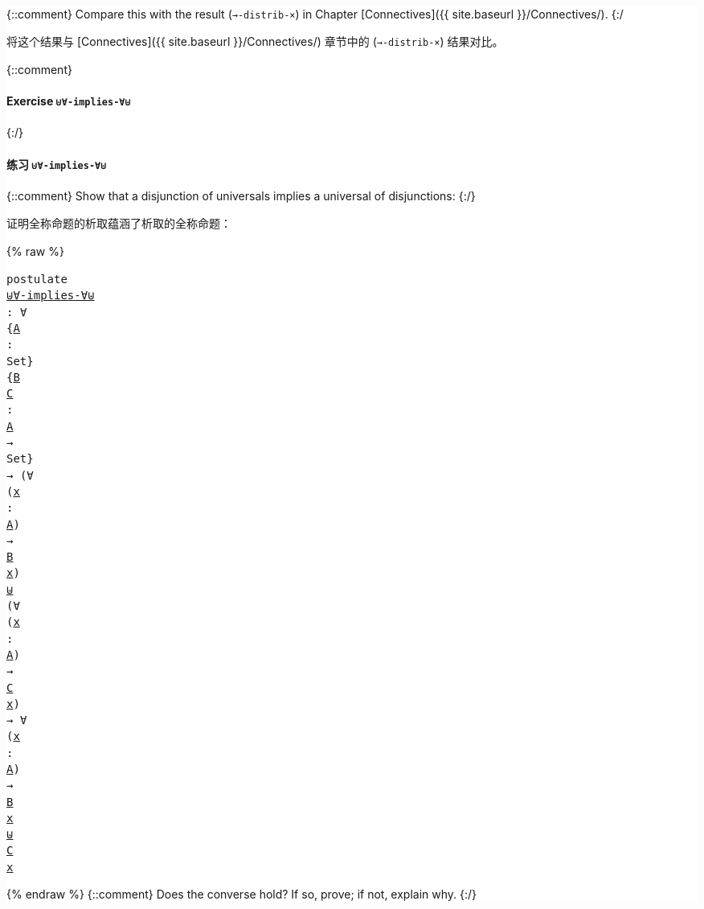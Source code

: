 {::comment}
Compare this with the result (`→-distrib-×`) in
Chapter [Connectives]({{ site.baseurl }}/Connectives/).
{:/

将这个结果与 [Connectives]({{ site.baseurl }}/Connectives/)
章节中的 (`→-distrib-×`) 结果对比。

{::comment}
#### Exercise `⊎∀-implies-∀⊎`
{:/}

#### 练习 `⊎∀-implies-∀⊎`

{::comment}
Show that a disjunction of universals implies a universal of disjunctions:
{:/}

证明全称命题的析取蕴涵了析取的全称命题：

{% raw %}<pre class="Agda"><a id="5082" class="Keyword">postulate</a>
  <a id="⊎∀-implies-∀⊎"></a><a id="5094" href="{% endraw %}{{ site.baseurl }}{% link out/plfa/Quantifiers.md %}{% raw %}#5094" class="Postulate">⊎∀-implies-∀⊎</a> <a id="5108" class="Symbol">:</a> <a id="5110" class="Symbol">∀</a> <a id="5112" class="Symbol">{</a><a id="5113" href="plfa.Quantifiers.html#5113" class="Bound">A</a> <a id="5115" class="Symbol">:</a> <a id="5117" class="PrimitiveType">Set</a><a id="5120" class="Symbol">}</a> <a id="5122" class="Symbol">{</a><a id="5123" href="plfa.Quantifiers.html#5123" class="Bound">B</a> <a id="5125" href="plfa.Quantifiers.html#5125" class="Bound">C</a> <a id="5127" class="Symbol">:</a> <a id="5129" href="plfa.Quantifiers.html#5113" class="Bound">A</a> <a id="5131" class="Symbol">→</a> <a id="5133" class="PrimitiveType">Set</a><a id="5136" class="Symbol">}</a> <a id="5138" class="Symbol">→</a>
    <a id="5144" class="Symbol">(∀</a> <a id="5147" class="Symbol">(</a><a id="5148" href="{% endraw %}{{ site.baseurl }}{% link out/plfa/Quantifiers.md %}{% raw %}#5148" class="Bound">x</a> <a id="5150" class="Symbol">:</a> <a id="5152" href="plfa.Quantifiers.html#5113" class="Bound">A</a><a id="5153" class="Symbol">)</a> <a id="5155" class="Symbol">→</a> <a id="5157" href="plfa.Quantifiers.html#5123" class="Bound">B</a> <a id="5159" href="plfa.Quantifiers.html#5148" class="Bound">x</a><a id="5160" class="Symbol">)</a> <a id="5162" href="https://agda.github.io/agda-stdlib/v1.1/Data.Sum.Base.html#612" class="Datatype Operator">⊎</a> <a id="5164" class="Symbol">(∀</a> <a id="5167" class="Symbol">(</a><a id="5168" href="plfa.Quantifiers.html#5168" class="Bound">x</a> <a id="5170" class="Symbol">:</a> <a id="5172" href="plfa.Quantifiers.html#5113" class="Bound">A</a><a id="5173" class="Symbol">)</a> <a id="5175" class="Symbol">→</a> <a id="5177" href="plfa.Quantifiers.html#5125" class="Bound">C</a> <a id="5179" href="plfa.Quantifiers.html#5168" class="Bound">x</a><a id="5180" class="Symbol">)</a>  <a id="5183" class="Symbol">→</a>  <a id="5186" class="Symbol">∀</a> <a id="5188" class="Symbol">(</a><a id="5189" href="plfa.Quantifiers.html#5189" class="Bound">x</a> <a id="5191" class="Symbol">:</a> <a id="5193" href="plfa.Quantifiers.html#5113" class="Bound">A</a><a id="5194" class="Symbol">)</a> <a id="5196" class="Symbol">→</a> <a id="5198" href="plfa.Quantifiers.html#5123" class="Bound">B</a> <a id="5200" href="plfa.Quantifiers.html#5189" class="Bound">x</a> <a id="5202" href="https://agda.github.io/agda-stdlib/v1.1/Data.Sum.Base.html#612" class="Datatype Operator">⊎</a> <a id="5204" href="plfa.Quantifiers.html#5125" class="Bound">C</a> <a id="5206" href="plfa.Quantifiers.html#5189" class="Bound">x</a>
</pre>{% endraw %}
{::comment}
Does the converse hold? If so, prove; if not, explain why.
{:/}
